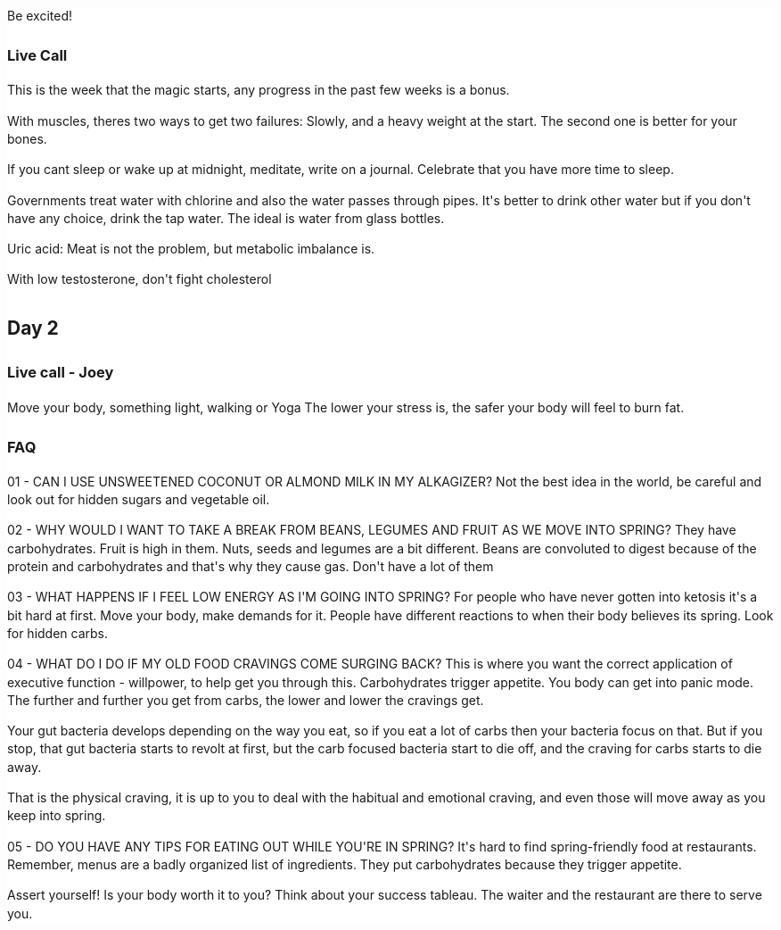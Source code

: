 Be excited!
### Live Call
This is the week that the magic starts, any progress in the past few weeks is a bonus.

With muscles, theres two ways to get two failures:
Slowly, and a heavy weight at the start. The second one is better for your bones.

If you cant sleep or wake up at midnight, meditate, write on a journal. Celebrate that you have more time to sleep.

Governments treat water with chlorine and also the water passes through pipes. It's better to drink other water but if you don't have any choice, drink the tap water. The ideal is water from glass bottles.

Uric acid: Meat is not the problem, but metabolic imbalance is.

With low testosterone, don't fight cholesterol


## Day 2
### Live call - Joey
Move your body, something light, walking or Yoga
The lower your stress is, the safer your body will feel to burn fat.

### FAQ
01 - CAN I USE UNSWEETENED COCONUT OR ALMOND MILK IN MY ALKAGIZER?
Not the best idea in the world, be careful and look out for hidden sugars and vegetable oil.

02 - WHY WOULD I WANT TO TAKE A BREAK FROM BEANS, LEGUMES AND FRUIT AS WE MOVE INTO SPRING?
They have carbohydrates. Fruit is high in them. Nuts, seeds and legumes are a bit different. Beans are convoluted to digest because of the protein and carbohydrates and that's why they cause gas. Don't have a lot of them

03 - WHAT HAPPENS IF I FEEL LOW ENERGY AS I'M GOING INTO SPRING?
For people who have never gotten into ketosis it's a bit hard at first. Move your body, make demands for it. People have different reactions to when their body believes its spring. Look for hidden carbs.

04 - WHAT DO I DO IF MY OLD FOOD CRAVINGS COME SURGING BACK?
This is where you want the correct application of executive function - willpower, to help get you through this. Carbohydrates trigger appetite. You body can get into panic mode. The further and further you get from carbs, the lower and lower the cravings get.

Your gut bacteria develops depending on the way you eat, so if you eat a lot of carbs then your bacteria focus on that. But if you stop, that gut bacteria starts to revolt at first, but the carb focused bacteria start to die off, and the craving for carbs starts to die away.

That is the physical craving, it is up to you to deal with the habitual and emotional craving, and even those will move away as you keep into spring.

05 - DO YOU HAVE ANY TIPS FOR EATING OUT WHILE YOU'RE IN SPRING?
It's hard to find spring-friendly food at restaurants. Remember, menus are a badly organized list of ingredients. They put carbohydrates because they trigger appetite.

Assert yourself! Is your body worth it to you? Think about your success tableau. The waiter and the restaurant are there to serve you.
